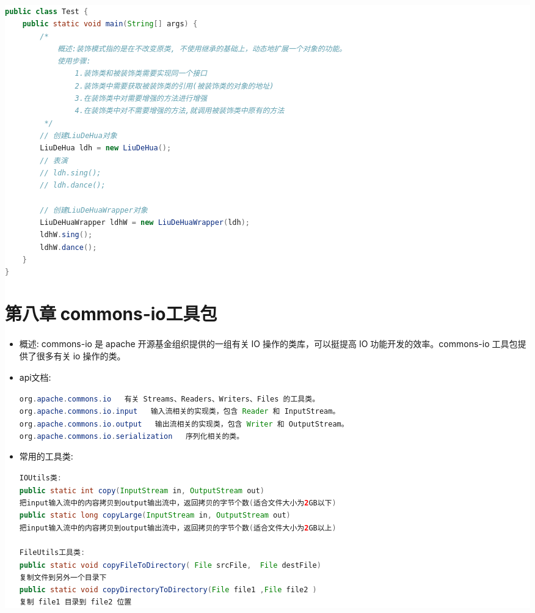 ```java
public class Test {
    public static void main(String[] args) {
        /*
            概述:装饰模式指的是在不改变原类, 不使用继承的基础上，动态地扩展一个对象的功能。
            使用步骤:
                1.装饰类和被装饰类需要实现同一个接口
                2.装饰类中需要获取被装饰类的引用(被装饰类的对象的地址)
                3.在装饰类中对需要增强的方法进行增强
                4.在装饰类中对不需要增强的方法,就调用被装饰类中原有的方法
         */
        // 创建LiuDeHua对象
        LiuDeHua ldh = new LiuDeHua();
        // 表演
        // ldh.sing();
        // ldh.dance();

        // 创建LiuDeHuaWrapper对象
        LiuDeHuaWrapper ldhW = new LiuDeHuaWrapper(ldh);
        ldhW.sing();
        ldhW.dance();
    }
}
```







# 第八章 commons-io工具包

- 概述: commons-io 是 apache 开源基金组织提供的一组有关 IO 操作的类库，可以挺提高 IO 功能开发的效率。commons-io 工具包提供了很多有关 io 操作的类。

- api文档:

  ```java
  org.apache.commons.io   有关 Streams、Readers、Writers、Files 的工具类。
  org.apache.commons.io.input   输入流相关的实现类，包含 Reader 和 InputStream。
  org.apache.commons.io.output   输出流相关的实现类，包含 Writer 和 OutputStream。
  org.apache.commons.io.serialization   序列化相关的类。
  ```

- 常用的工具类:

  ```java
  IOUtils类:
  public static int copy(InputStream in, OutputStream out)
  把input输入流中的内容拷贝到output输出流中，返回拷贝的字节个数(适合文件大小为2GB以下)
  public static long copyLarge(InputStream in, OutputStream out)
  把input输入流中的内容拷贝到output输出流中，返回拷贝的字节个数(适合文件大小为2GB以上)
  
  FileUtils工具类:    
  public static void copyFileToDirectory( File srcFile,  File destFile) 
  复制文件到另外一个目录下
  public static void copyDirectoryToDirectory(File file1 ,File file2 )
  复制 file1 目录到 file2 位置
  
  ```
